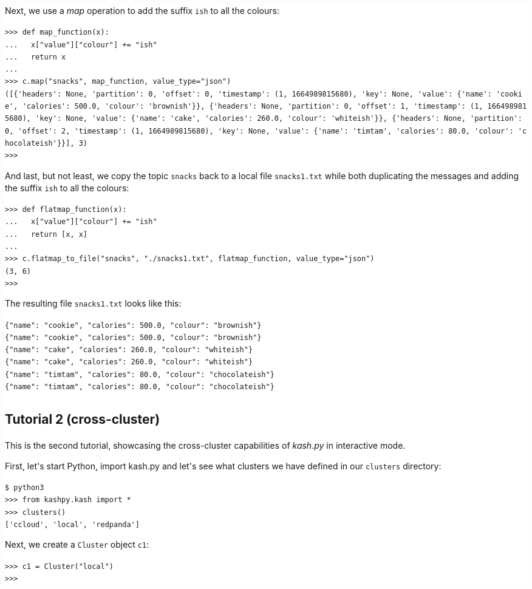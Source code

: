Next, we use a *map* operation to add the suffix `ish` to all the colours:
```
>>> def map_function(x):
...   x["value"]["colour"] += "ish"
...   return x
... 
>>> c.map("snacks", map_function, value_type="json")
([{'headers': None, 'partition': 0, 'offset': 0, 'timestamp': (1, 1664989815680), 'key': None, 'value': {'name': 'cookie', 'calories': 500.0, 'colour': 'brownish'}}, {'headers': None, 'partition': 0, 'offset': 1, 'timestamp': (1, 1664989815680), 'key': None, 'value': {'name': 'cake', 'calories': 260.0, 'colour': 'whiteish'}}, {'headers': None, 'partition': 0, 'offset': 2, 'timestamp': (1, 1664989815680), 'key': None, 'value': {'name': 'timtam', 'calories': 80.0, 'colour': 'chocolateish'}}], 3)
>>>
```

And last, but not least, we copy the topic `snacks` back to a local file `snacks1.txt` while both duplicating the messages and adding the suffix `ish` to all the colours:
```
>>> def flatmap_function(x):
...   x["value"]["colour"] += "ish"
...   return [x, x]
... 
>>> c.flatmap_to_file("snacks", "./snacks1.txt", flatmap_function, value_type="json")
(3, 6)
>>>
```

The resulting file `snacks1.txt` looks like this:
```
{"name": "cookie", "calories": 500.0, "colour": "brownish"}
{"name": "cookie", "calories": 500.0, "colour": "brownish"}
{"name": "cake", "calories": 260.0, "colour": "whiteish"}
{"name": "cake", "calories": 260.0, "colour": "whiteish"}
{"name": "timtam", "calories": 80.0, "colour": "chocolateish"}
{"name": "timtam", "calories": 80.0, "colour": "chocolateish"}
```

## Tutorial 2 (cross-cluster)

This is the second tutorial, showcasing the cross-cluster capabilities of *kash.py* in interactive mode.

First, let's start Python, import kash.py and let's see what clusters we have defined in our `clusters` directory:
```
$ python3
>>> from kashpy.kash import *
>>> clusters()
['ccloud', 'local', 'redpanda']
```

Next, we create a `Cluster` object `c1`:
```
>>> c1 = Cluster("local")
>>>
```
